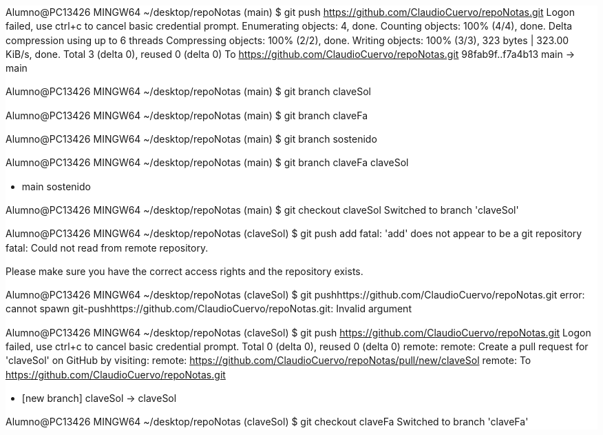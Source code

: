 Alumno@PC13426 MINGW64 ~/desktop/repoNotas (main)
$ git push https://github.com/ClaudioCuervo/repoNotas.git
Logon failed, use ctrl+c to cancel basic credential prompt.
Enumerating objects: 4, done.
Counting objects: 100% (4/4), done.
Delta compression using up to 6 threads
Compressing objects: 100% (2/2), done.
Writing objects: 100% (3/3), 323 bytes | 323.00 KiB/s, done.
Total 3 (delta 0), reused 0 (delta 0)
To https://github.com/ClaudioCuervo/repoNotas.git
   98fab9f..f7a4b13  main -> main

Alumno@PC13426 MINGW64 ~/desktop/repoNotas (main)
$ git branch claveSol

Alumno@PC13426 MINGW64 ~/desktop/repoNotas (main)
$ git branch claveFa

Alumno@PC13426 MINGW64 ~/desktop/repoNotas (main)
$ git branch sostenido

Alumno@PC13426 MINGW64 ~/desktop/repoNotas (main)
$ git branch
  claveFa
  claveSol
* main
  sostenido

Alumno@PC13426 MINGW64 ~/desktop/repoNotas (main)
$ git checkout claveSol
Switched to branch 'claveSol'

Alumno@PC13426 MINGW64 ~/desktop/repoNotas (claveSol)
$ git push add
fatal: 'add' does not appear to be a git repository
fatal: Could not read from remote repository.

Please make sure you have the correct access rights
and the repository exists.

Alumno@PC13426 MINGW64 ~/desktop/repoNotas (claveSol)
$ git pushhttps://github.com/ClaudioCuervo/repoNotas.git
error: cannot spawn git-pushhttps://github.com/ClaudioCuervo/repoNotas.git: Invalid argument

Alumno@PC13426 MINGW64 ~/desktop/repoNotas (claveSol)
$ git push https://github.com/ClaudioCuervo/repoNotas.git
Logon failed, use ctrl+c to cancel basic credential prompt.
Total 0 (delta 0), reused 0 (delta 0)
remote:
remote: Create a pull request for 'claveSol' on GitHub by visiting:
remote:      https://github.com/ClaudioCuervo/repoNotas/pull/new/claveSol
remote:
To https://github.com/ClaudioCuervo/repoNotas.git
 * [new branch]      claveSol -> claveSol

Alumno@PC13426 MINGW64 ~/desktop/repoNotas (claveSol)
$ git checkout claveFa
Switched to branch 'claveFa'
